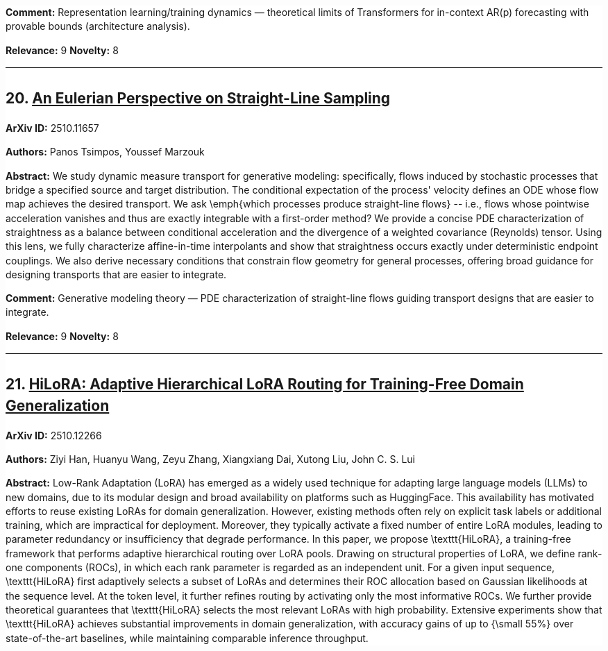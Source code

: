 **Comment:** Representation learning/training dynamics — theoretical limits of Transformers for in-context AR(p) forecasting with provable bounds (architecture analysis).

**Relevance:** 9
**Novelty:** 8

---

## 20. [An Eulerian Perspective on Straight-Line Sampling](https://arxiv.org/abs/2510.11657) <a id="link20"></a>

**ArXiv ID:** 2510.11657

**Authors:** Panos Tsimpos, Youssef Marzouk

**Abstract:** We study dynamic measure transport for generative modeling: specifically, flows induced by stochastic processes that bridge a specified source and target distribution. The conditional expectation of the process' velocity defines an ODE whose flow map achieves the desired transport. We ask \emph{which processes produce straight-line flows} -- i.e., flows whose pointwise acceleration vanishes and thus are exactly integrable with a first-order method? We provide a concise PDE characterization of straightness as a balance between conditional acceleration and the divergence of a weighted covariance (Reynolds) tensor. Using this lens, we fully characterize affine-in-time interpolants and show that straightness occurs exactly under deterministic endpoint couplings. We also derive necessary conditions that constrain flow geometry for general processes, offering broad guidance for designing transports that are easier to integrate.

**Comment:** Generative modeling theory — PDE characterization of straight-line flows guiding transport designs that are easier to integrate.

**Relevance:** 9
**Novelty:** 8

---

## 21. [HiLoRA: Adaptive Hierarchical LoRA Routing for Training-Free Domain Generalization](https://arxiv.org/abs/2510.12266) <a id="link21"></a>

**ArXiv ID:** 2510.12266

**Authors:** Ziyi Han, Huanyu Wang, Zeyu Zhang, Xiangxiang Dai, Xutong Liu, John C. S. Lui

**Abstract:** Low-Rank Adaptation (LoRA) has emerged as a widely used technique for adapting large language models (LLMs) to new domains, due to its modular design and broad availability on platforms such as HuggingFace. This availability has motivated efforts to reuse existing LoRAs for domain generalization.   However, existing methods often rely on explicit task labels or additional training, which are impractical for deployment. Moreover, they typically activate a fixed number of entire LoRA modules, leading to parameter redundancy or insufficiency that degrade performance.   In this paper, we propose \texttt{HiLoRA}, a training-free framework that performs adaptive hierarchical routing over LoRA pools. Drawing on structural properties of LoRA, we define rank-one components (ROCs), in which each rank parameter is regarded as an independent unit. For a given input sequence, \texttt{HiLoRA} first adaptively selects a subset of LoRAs and determines their ROC allocation based on Gaussian likelihoods at the sequence level. At the token level, it further refines routing by activating only the most informative ROCs.   We further provide theoretical guarantees that \texttt{HiLoRA} selects the most relevant LoRAs with high probability.   Extensive experiments show that \texttt{HiLoRA} achieves substantial improvements in domain generalization, with accuracy gains of up to {\small $55\%$} over state-of-the-art baselines, while maintaining comparable inference throughput.
